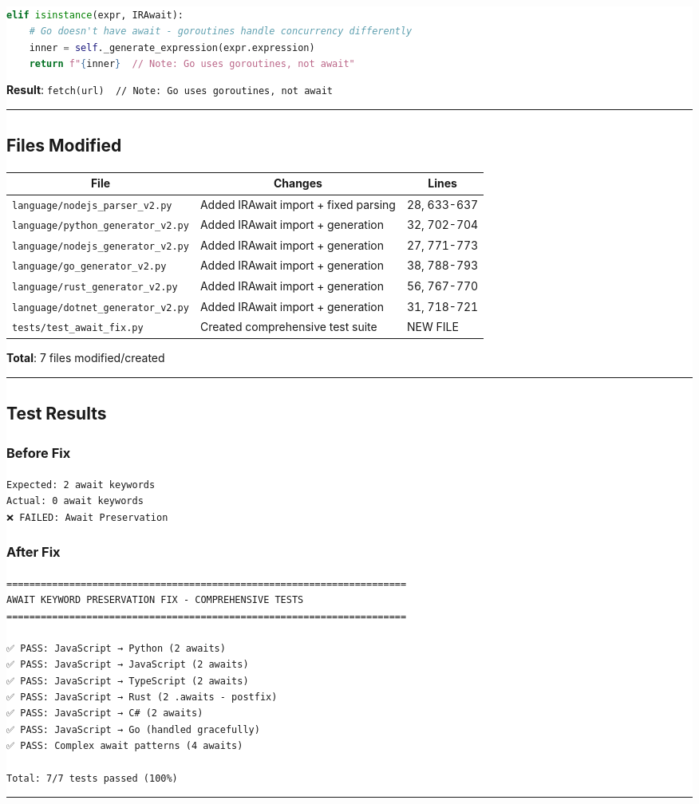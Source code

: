 ```python
elif isinstance(expr, IRAwait):
    # Go doesn't have await - goroutines handle concurrency differently
    inner = self._generate_expression(expr.expression)
    return f"{inner}  // Note: Go uses goroutines, not await"
```

**Result**: `fetch(url)  // Note: Go uses goroutines, not await`

---

## Files Modified

| File | Changes | Lines |
|------|---------|-------|
| `language/nodejs_parser_v2.py` | Added IRAwait import + fixed parsing | 28, 633-637 |
| `language/python_generator_v2.py` | Added IRAwait import + generation | 32, 702-704 |
| `language/nodejs_generator_v2.py` | Added IRAwait import + generation | 27, 771-773 |
| `language/go_generator_v2.py` | Added IRAwait import + generation | 38, 788-793 |
| `language/rust_generator_v2.py` | Added IRAwait import + generation | 56, 767-770 |
| `language/dotnet_generator_v2.py` | Added IRAwait import + generation | 31, 718-721 |
| `tests/test_await_fix.py` | Created comprehensive test suite | NEW FILE |

**Total**: 7 files modified/created

---

## Test Results

### Before Fix
```
Expected: 2 await keywords
Actual: 0 await keywords
❌ FAILED: Await Preservation
```

### After Fix

```
======================================================================
AWAIT KEYWORD PRESERVATION FIX - COMPREHENSIVE TESTS
======================================================================

✅ PASS: JavaScript → Python (2 awaits)
✅ PASS: JavaScript → JavaScript (2 awaits)
✅ PASS: JavaScript → TypeScript (2 awaits)
✅ PASS: JavaScript → Rust (2 .awaits - postfix)
✅ PASS: JavaScript → C# (2 awaits)
✅ PASS: JavaScript → Go (handled gracefully)
✅ PASS: Complex await patterns (4 awaits)

Total: 7/7 tests passed (100%)
```

---
